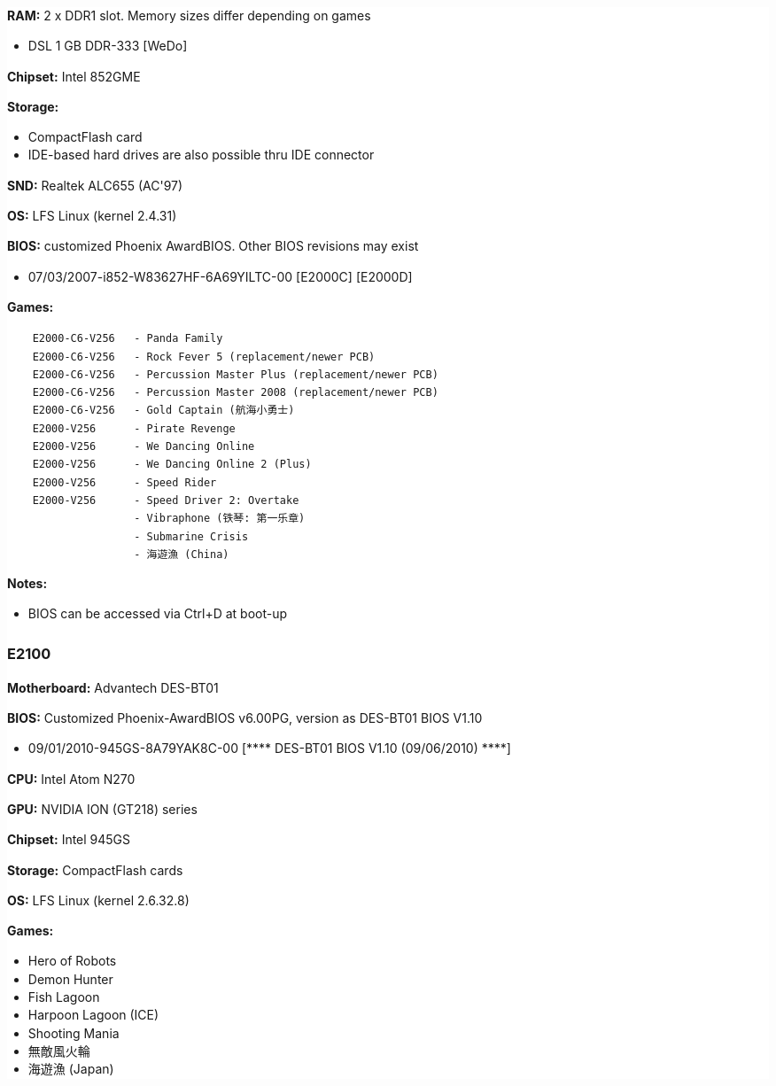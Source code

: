 **RAM:** 2 x DDR1 slot. Memory sizes differ depending on games
* DSL 1 GB DDR-333 [WeDo]

**Chipset:** Intel 852GME

**Storage:**
* CompactFlash card
* IDE-based hard drives are also possible thru IDE connector

**SND:** Realtek ALC655 (AC'97)

**OS:** LFS Linux (kernel 2.4.31)

**BIOS:** customized Phoenix AwardBIOS. Other BIOS revisions may exist
* 07/03/2007-i852-W83627HF-6A69YILTC-00 [E2000C] [E2000D]

**Games:**
```
    E2000-C6-V256   - Panda Family
    E2000-C6-V256   - Rock Fever 5 (replacement/newer PCB)
    E2000-C6-V256   - Percussion Master Plus (replacement/newer PCB)
    E2000-C6-V256   - Percussion Master 2008 (replacement/newer PCB)
    E2000-C6-V256   - Gold Captain (航海小勇士)
    E2000-V256      - Pirate Revenge
    E2000-V256      - We Dancing Online
    E2000-V256      - We Dancing Online 2 (Plus)
    E2000-V256      - Speed Rider
    E2000-V256      - Speed Driver 2: Overtake
                    - Vibraphone (铁琴: 第一乐章)
                    - Submarine Crisis
                    - 海遊漁 (China)
```

**Notes:**
* BIOS can be accessed via Ctrl+D at boot-up

### E2100
**Motherboard:** Advantech DES-BT01

**BIOS:** Customized Phoenix-AwardBIOS v6.00PG, version as DES-BT01 BIOS V1.10
* 09/01/2010-945GS-8A79YAK8C-00 [**** DES-BT01 BIOS V1.10 (09/06/2010) ****]

**CPU:** Intel Atom N270

**GPU:** NVIDIA ION (GT218) series

**Chipset:** Intel 945GS

**Storage:** CompactFlash cards

**OS:** LFS Linux (kernel 2.6.32.8)

**Games:**
* Hero of Robots
* Demon Hunter
* Fish Lagoon
* Harpoon Lagoon (ICE)
* Shooting Mania
* 無敵風火輪
* 海遊漁 (Japan)
